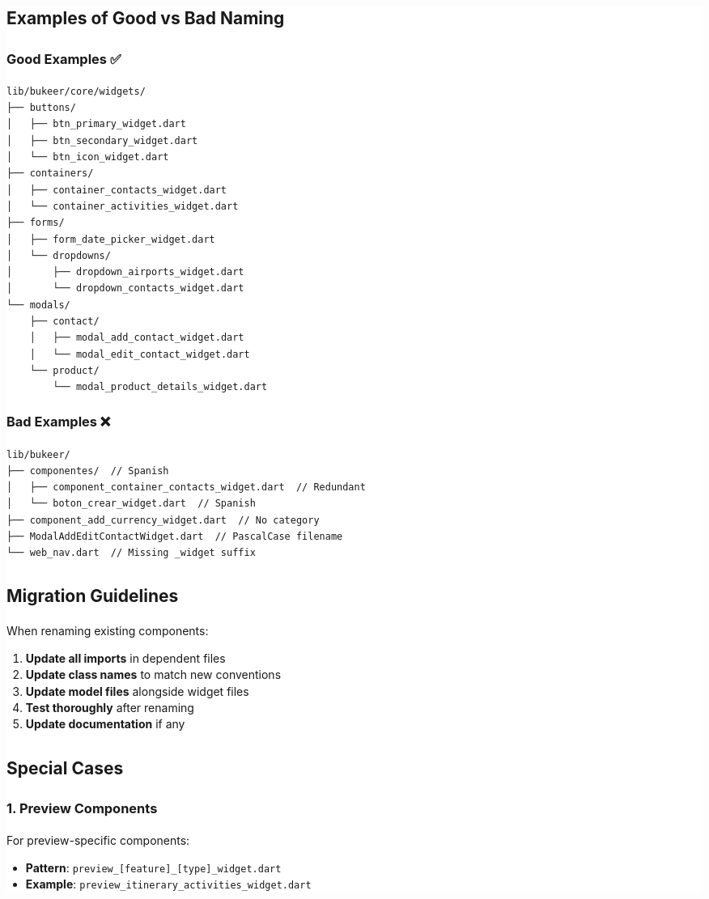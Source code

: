 ## Examples of Good vs Bad Naming

### Good Examples ✅
```
lib/bukeer/core/widgets/
├── buttons/
│   ├── btn_primary_widget.dart
│   ├── btn_secondary_widget.dart
│   └── btn_icon_widget.dart
├── containers/
│   ├── container_contacts_widget.dart
│   └── container_activities_widget.dart
├── forms/
│   ├── form_date_picker_widget.dart
│   └── dropdowns/
│       ├── dropdown_airports_widget.dart
│       └── dropdown_contacts_widget.dart
└── modals/
    ├── contact/
    │   ├── modal_add_contact_widget.dart
    │   └── modal_edit_contact_widget.dart
    └── product/
        └── modal_product_details_widget.dart
```

### Bad Examples ❌
```
lib/bukeer/
├── componentes/  // Spanish
│   ├── component_container_contacts_widget.dart  // Redundant
│   └── boton_crear_widget.dart  // Spanish
├── component_add_currency_widget.dart  // No category
├── ModalAddEditContactWidget.dart  // PascalCase filename
└── web_nav.dart  // Missing _widget suffix
```

## Migration Guidelines

When renaming existing components:

1. **Update all imports** in dependent files
2. **Update class names** to match new conventions
3. **Update model files** alongside widget files
4. **Test thoroughly** after renaming
5. **Update documentation** if any

## Special Cases

### 1. Preview Components
For preview-specific components:
- **Pattern**: `preview_[feature]_[type]_widget.dart`
- **Example**: `preview_itinerary_activities_widget.dart`

